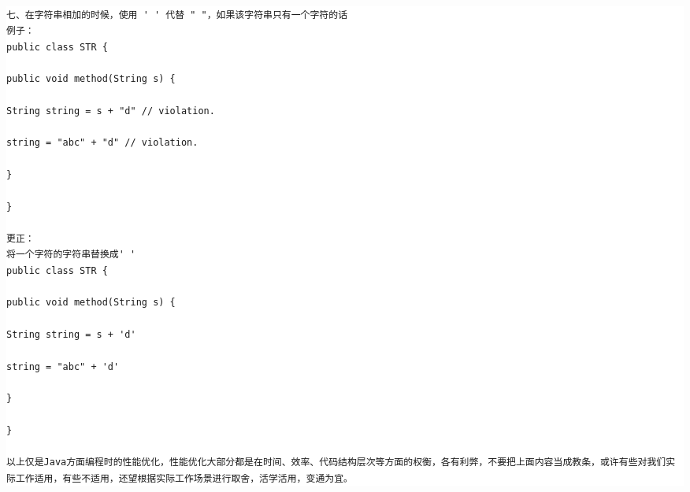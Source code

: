     七、在字符串相加的时候，使用 ' ' 代替 " "，如果该字符串只有一个字符的话
    例子：
    public class STR {
    
    public void method(String s) {
    
    String string = s + "d" // violation.
    
    string = "abc" + "d" // violation.
    
    }
    
    }
    
    更正：
    将一个字符的字符串替换成' '
    public class STR {
    
    public void method(String s) {
    
    String string = s + 'd'
    
    string = "abc" + 'd'
    
    }
    
    }
    
    以上仅是Java方面编程时的性能优化，性能优化大部分都是在时间、效率、代码结构层次等方面的权衡，各有利弊，不要把上面内容当成教条，或许有些对我们实际工作适用，有些不适用，还望根据实际工作场景进行取舍，活学活用，变通为宜。
